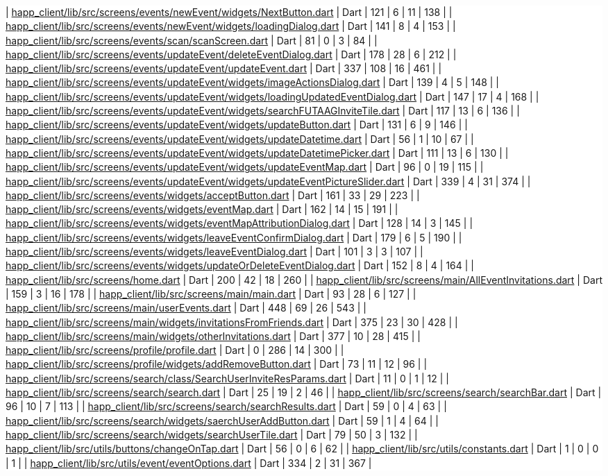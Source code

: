 | [happ_client/lib/src/screens/events/newEvent/widgets/NextButton.dart](/happ_client/lib/src/screens/events/newEvent/widgets/NextButton.dart) | Dart | 121 | 6 | 11 | 138 |
| [happ_client/lib/src/screens/events/newEvent/widgets/loadingDialog.dart](/happ_client/lib/src/screens/events/newEvent/widgets/loadingDialog.dart) | Dart | 141 | 8 | 4 | 153 |
| [happ_client/lib/src/screens/events/scan/scanScreen.dart](/happ_client/lib/src/screens/events/scan/scanScreen.dart) | Dart | 81 | 0 | 3 | 84 |
| [happ_client/lib/src/screens/events/updateEvent/deleteEventDialog.dart](/happ_client/lib/src/screens/events/updateEvent/deleteEventDialog.dart) | Dart | 178 | 28 | 6 | 212 |
| [happ_client/lib/src/screens/events/updateEvent/updateEvent.dart](/happ_client/lib/src/screens/events/updateEvent/updateEvent.dart) | Dart | 337 | 108 | 16 | 461 |
| [happ_client/lib/src/screens/events/updateEvent/widgets/imageActionsDialog.dart](/happ_client/lib/src/screens/events/updateEvent/widgets/imageActionsDialog.dart) | Dart | 139 | 4 | 5 | 148 |
| [happ_client/lib/src/screens/events/updateEvent/widgets/loadingUpdatedEventDialog.dart](/happ_client/lib/src/screens/events/updateEvent/widgets/loadingUpdatedEventDialog.dart) | Dart | 147 | 17 | 4 | 168 |
| [happ_client/lib/src/screens/events/updateEvent/widgets/searchFUTAAGInviteTile.dart](/happ_client/lib/src/screens/events/updateEvent/widgets/searchFUTAAGInviteTile.dart) | Dart | 117 | 13 | 6 | 136 |
| [happ_client/lib/src/screens/events/updateEvent/widgets/updateButton.dart](/happ_client/lib/src/screens/events/updateEvent/widgets/updateButton.dart) | Dart | 131 | 6 | 9 | 146 |
| [happ_client/lib/src/screens/events/updateEvent/widgets/updateDatetime.dart](/happ_client/lib/src/screens/events/updateEvent/widgets/updateDatetime.dart) | Dart | 56 | 1 | 10 | 67 |
| [happ_client/lib/src/screens/events/updateEvent/widgets/updateDatetimePicker.dart](/happ_client/lib/src/screens/events/updateEvent/widgets/updateDatetimePicker.dart) | Dart | 111 | 13 | 6 | 130 |
| [happ_client/lib/src/screens/events/updateEvent/widgets/updateEventMap.dart](/happ_client/lib/src/screens/events/updateEvent/widgets/updateEventMap.dart) | Dart | 96 | 0 | 19 | 115 |
| [happ_client/lib/src/screens/events/updateEvent/widgets/updateEventPictureSlider.dart](/happ_client/lib/src/screens/events/updateEvent/widgets/updateEventPictureSlider.dart) | Dart | 339 | 4 | 31 | 374 |
| [happ_client/lib/src/screens/events/widgets/acceptButton.dart](/happ_client/lib/src/screens/events/widgets/acceptButton.dart) | Dart | 161 | 33 | 29 | 223 |
| [happ_client/lib/src/screens/events/widgets/eventMap.dart](/happ_client/lib/src/screens/events/widgets/eventMap.dart) | Dart | 162 | 14 | 15 | 191 |
| [happ_client/lib/src/screens/events/widgets/eventMapAttributionDialog.dart](/happ_client/lib/src/screens/events/widgets/eventMapAttributionDialog.dart) | Dart | 128 | 14 | 3 | 145 |
| [happ_client/lib/src/screens/events/widgets/leaveEventConfirmDialog.dart](/happ_client/lib/src/screens/events/widgets/leaveEventConfirmDialog.dart) | Dart | 179 | 6 | 5 | 190 |
| [happ_client/lib/src/screens/events/widgets/leaveEventDialog.dart](/happ_client/lib/src/screens/events/widgets/leaveEventDialog.dart) | Dart | 101 | 3 | 3 | 107 |
| [happ_client/lib/src/screens/events/widgets/updateOrDeleteEventDialog.dart](/happ_client/lib/src/screens/events/widgets/updateOrDeleteEventDialog.dart) | Dart | 152 | 8 | 4 | 164 |
| [happ_client/lib/src/screens/home.dart](/happ_client/lib/src/screens/home.dart) | Dart | 200 | 42 | 18 | 260 |
| [happ_client/lib/src/screens/main/AllEventInvitations.dart](/happ_client/lib/src/screens/main/AllEventInvitations.dart) | Dart | 159 | 3 | 16 | 178 |
| [happ_client/lib/src/screens/main/main.dart](/happ_client/lib/src/screens/main/main.dart) | Dart | 93 | 28 | 6 | 127 |
| [happ_client/lib/src/screens/main/userEvents.dart](/happ_client/lib/src/screens/main/userEvents.dart) | Dart | 448 | 69 | 26 | 543 |
| [happ_client/lib/src/screens/main/widgets/invitationsFromFriends.dart](/happ_client/lib/src/screens/main/widgets/invitationsFromFriends.dart) | Dart | 375 | 23 | 30 | 428 |
| [happ_client/lib/src/screens/main/widgets/otherInvitations.dart](/happ_client/lib/src/screens/main/widgets/otherInvitations.dart) | Dart | 377 | 10 | 28 | 415 |
| [happ_client/lib/src/screens/profile/profile.dart](/happ_client/lib/src/screens/profile/profile.dart) | Dart | 0 | 286 | 14 | 300 |
| [happ_client/lib/src/screens/profile/widgets/addRemoveButton.dart](/happ_client/lib/src/screens/profile/widgets/addRemoveButton.dart) | Dart | 73 | 11 | 12 | 96 |
| [happ_client/lib/src/screens/search/class/SearchUserInviteResParams.dart](/happ_client/lib/src/screens/search/class/SearchUserInviteResParams.dart) | Dart | 11 | 0 | 1 | 12 |
| [happ_client/lib/src/screens/search/search.dart](/happ_client/lib/src/screens/search/search.dart) | Dart | 25 | 19 | 2 | 46 |
| [happ_client/lib/src/screens/search/searchBar.dart](/happ_client/lib/src/screens/search/searchBar.dart) | Dart | 96 | 10 | 7 | 113 |
| [happ_client/lib/src/screens/search/searchResults.dart](/happ_client/lib/src/screens/search/searchResults.dart) | Dart | 59 | 0 | 4 | 63 |
| [happ_client/lib/src/screens/search/widgets/saerchUserAddButton.dart](/happ_client/lib/src/screens/search/widgets/saerchUserAddButton.dart) | Dart | 59 | 1 | 4 | 64 |
| [happ_client/lib/src/screens/search/widgets/searchUserTile.dart](/happ_client/lib/src/screens/search/widgets/searchUserTile.dart) | Dart | 79 | 50 | 3 | 132 |
| [happ_client/lib/src/utils/buttons/changeOnTap.dart](/happ_client/lib/src/utils/buttons/changeOnTap.dart) | Dart | 56 | 0 | 6 | 62 |
| [happ_client/lib/src/utils/constants.dart](/happ_client/lib/src/utils/constants.dart) | Dart | 1 | 0 | 0 | 1 |
| [happ_client/lib/src/utils/event/eventOptions.dart](/happ_client/lib/src/utils/event/eventOptions.dart) | Dart | 334 | 2 | 31 | 367 |